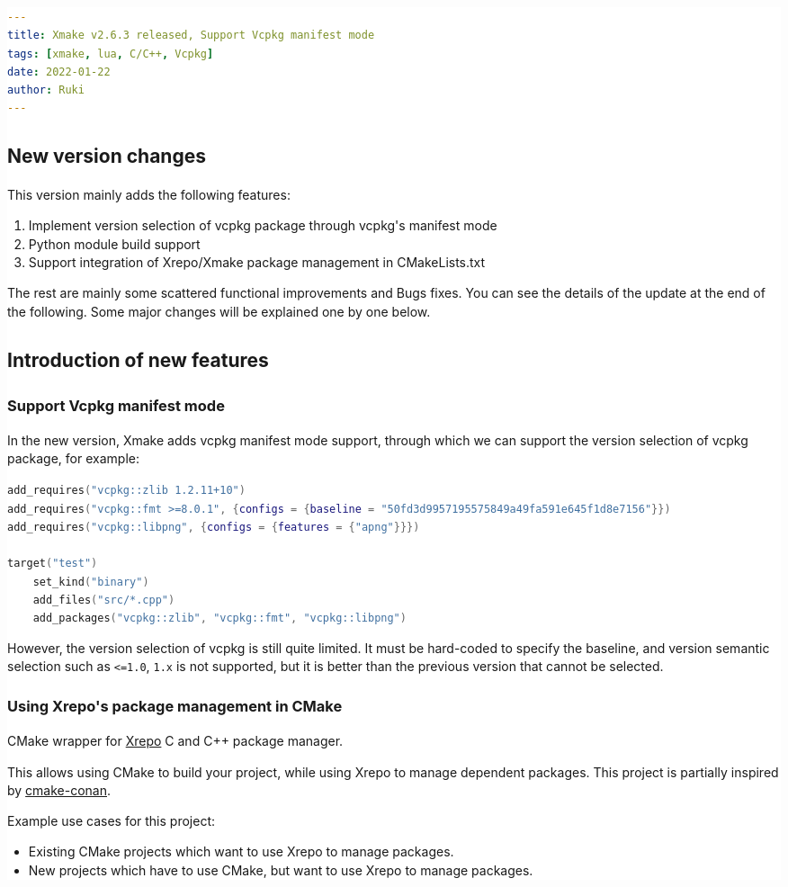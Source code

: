 ```yaml
---
title: Xmake v2.6.3 released, Support Vcpkg manifest mode
tags: [xmake, lua, C/C++, Vcpkg]
date: 2022-01-22
author: Ruki
---
```

## New version changes

This version mainly adds the following features:

1. Implement version selection of vcpkg package through vcpkg's manifest mode
2. Python module build support
3. Support integration of Xrepo/Xmake package management in CMakeLists.txt

The rest are mainly some scattered functional improvements and Bugs fixes. You can see the details of the update at the end of the following. Some major changes will be explained one by one below.

## Introduction of new features

### Support Vcpkg manifest mode

In the new version, Xmake adds vcpkg manifest mode support, through which we can support the version selection of vcpkg package, for example:

```lua
add_requires("vcpkg::zlib 1.2.11+10")
add_requires("vcpkg::fmt >=8.0.1", {configs = {baseline = "50fd3d9957195575849a49fa591e645f1d8e7156"}})
add_requires("vcpkg::libpng", {configs = {features = {"apng"}}})

target("test")
    set_kind("binary")
    add_files("src/*.cpp")
    add_packages("vcpkg::zlib", "vcpkg::fmt", "vcpkg::libpng")
```

However, the version selection of vcpkg is still quite limited. It must be hard-coded to specify the baseline, and version semantic selection such as `<=1.0`, `1.x` is not supported, but it is better than the previous version that cannot be selected.

### Using Xrepo's package management in CMake

CMake wrapper for [Xrepo](https://xrepo.xmake.io/) C and C++ package manager.

This allows using CMake to build your project, while using Xrepo to manage
dependent packages. This project is partially inspired by
[cmake-conan](https://github.com/conan-io/cmake-conan).

Example use cases for this project:

- Existing CMake projects which want to use Xrepo to manage packages.
- New projects which have to use CMake, but want to use Xrepo to manage
  packages.

